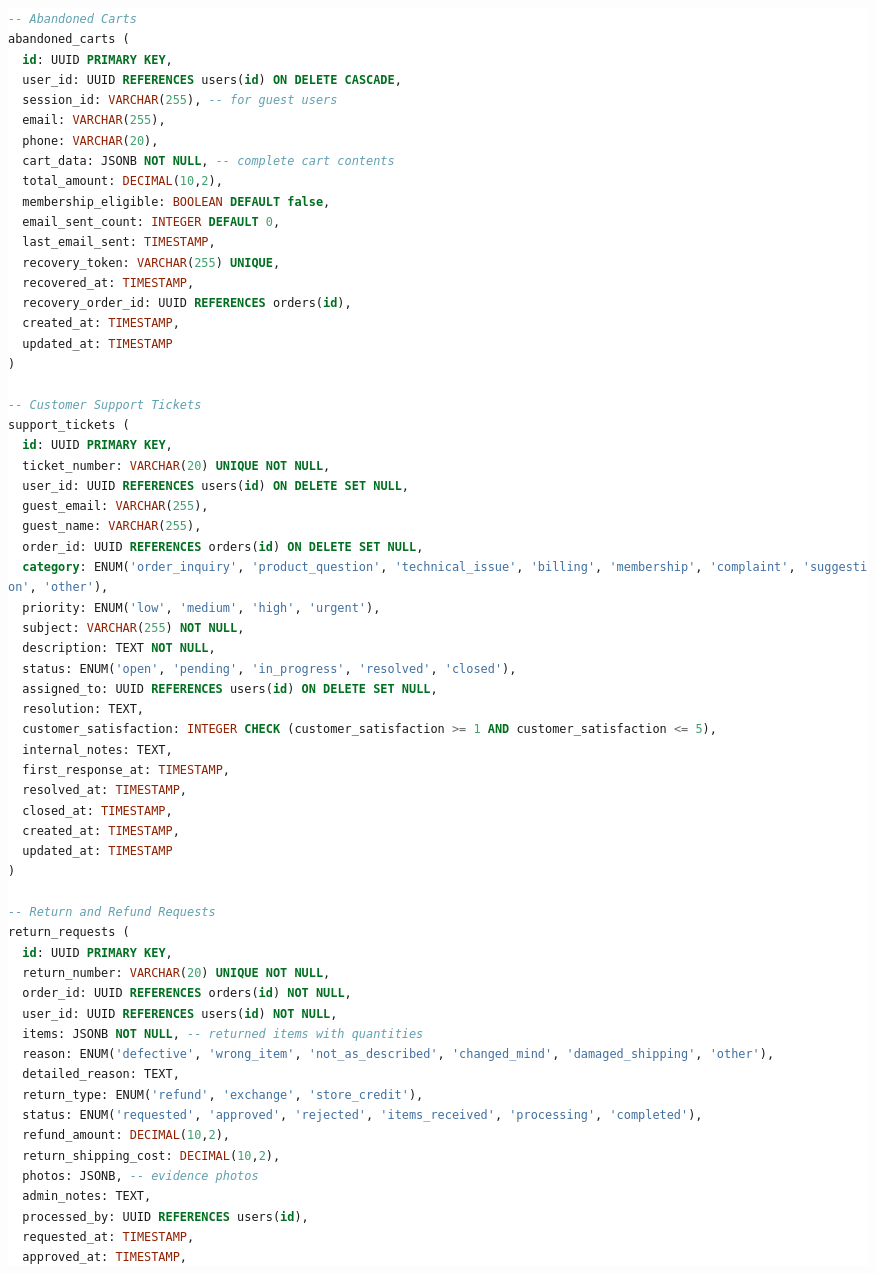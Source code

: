 ```sql
-- Abandoned Carts
abandoned_carts (
  id: UUID PRIMARY KEY,
  user_id: UUID REFERENCES users(id) ON DELETE CASCADE,
  session_id: VARCHAR(255), -- for guest users
  email: VARCHAR(255),
  phone: VARCHAR(20),
  cart_data: JSONB NOT NULL, -- complete cart contents
  total_amount: DECIMAL(10,2),
  membership_eligible: BOOLEAN DEFAULT false,
  email_sent_count: INTEGER DEFAULT 0,
  last_email_sent: TIMESTAMP,
  recovery_token: VARCHAR(255) UNIQUE,
  recovered_at: TIMESTAMP,
  recovery_order_id: UUID REFERENCES orders(id),
  created_at: TIMESTAMP,
  updated_at: TIMESTAMP
)

-- Customer Support Tickets
support_tickets (
  id: UUID PRIMARY KEY,
  ticket_number: VARCHAR(20) UNIQUE NOT NULL,
  user_id: UUID REFERENCES users(id) ON DELETE SET NULL,
  guest_email: VARCHAR(255),
  guest_name: VARCHAR(255),
  order_id: UUID REFERENCES orders(id) ON DELETE SET NULL,
  category: ENUM('order_inquiry', 'product_question', 'technical_issue', 'billing', 'membership', 'complaint', 'suggestion', 'other'),
  priority: ENUM('low', 'medium', 'high', 'urgent'),
  subject: VARCHAR(255) NOT NULL,
  description: TEXT NOT NULL,
  status: ENUM('open', 'pending', 'in_progress', 'resolved', 'closed'),
  assigned_to: UUID REFERENCES users(id) ON DELETE SET NULL,
  resolution: TEXT,
  customer_satisfaction: INTEGER CHECK (customer_satisfaction >= 1 AND customer_satisfaction <= 5),
  internal_notes: TEXT,
  first_response_at: TIMESTAMP,
  resolved_at: TIMESTAMP,
  closed_at: TIMESTAMP,
  created_at: TIMESTAMP,
  updated_at: TIMESTAMP
)

-- Return and Refund Requests
return_requests (
  id: UUID PRIMARY KEY,
  return_number: VARCHAR(20) UNIQUE NOT NULL,
  order_id: UUID REFERENCES orders(id) NOT NULL,
  user_id: UUID REFERENCES users(id) NOT NULL,
  items: JSONB NOT NULL, -- returned items with quantities
  reason: ENUM('defective', 'wrong_item', 'not_as_described', 'changed_mind', 'damaged_shipping', 'other'),
  detailed_reason: TEXT,
  return_type: ENUM('refund', 'exchange', 'store_credit'),
  status: ENUM('requested', 'approved', 'rejected', 'items_received', 'processing', 'completed'),
  refund_amount: DECIMAL(10,2),
  return_shipping_cost: DECIMAL(10,2),
  photos: JSONB, -- evidence photos
  admin_notes: TEXT,
  processed_by: UUID REFERENCES users(id),
  requested_at: TIMESTAMP,
  approved_at: TIMESTAMP,
```
